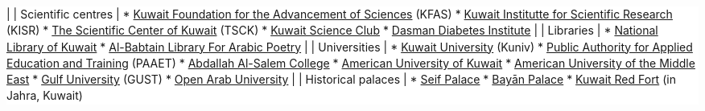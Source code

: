 | |                                  Scientific centres                                  |                                                                                                                                                                                                                                                                                                                                     * [Kuwait Foundation for the Advancement of Sciences](/w/index.php?title=Kuwait_Foundation_for_the_Advancement_of_Sciences&action=edit&redlink=1 "Kuwait Foundation for the Advancement of Sciences (page does not exist)") (KFAS) * [Kuwait Institutte for Scientific Research](/w/index.php?title=Kuwait_Institutte_for_Scientific_Research&action=edit&redlink=1 "Kuwait Institutte for Scientific Research (page does not exist)") (KISR) * [The Scientific Center of Kuwait](/wiki/Kuwait_Scientific_Center "Kuwait Scientific Center") (TSCK) * [Kuwait Science Club](/w/index.php?title=Kuwait_Science_Club&action=edit&redlink=1 "Kuwait Science Club (page does not exist)") * [Dasman Diabetes Institute](/w/index.php?title=Dasman_Diabetes_Institute&action=edit&redlink=1 "Dasman Diabetes Institute (page does not exist)")                                                                                                                                                                                                                                                                                                                                      | |                                      Libraries                                       |                                                                                                                                                                                                                                                                                                                                                                                                                                                                                                                                                                                                                                                             * [National Library of Kuwait](/wiki/National_Library_of_Kuwait "National Library of Kuwait") * [Al-Babtain Library For Arabic Poetry](/wiki/Abdulaziz_Al-Babtain "Abdulaziz Al-Babtain")                                                                                                                                                                                                                                                                                                                                                                                                                                                                                                                                                                                                                                                              | |                                     Universities                                     |                                                                                                                                                                                                                                                                  * [Kuwait University](/wiki/Kuwait_University "Kuwait University") (Kuniv) * [Public Authority for Applied Education and Training](/w/index.php?title=Public_Authority_for_Applied_Education_and_Training&action=edit&redlink=1 "Public Authority for Applied Education and Training (page does not exist)") (PAAET) * [Abdallah Al-Salem College](/w/index.php?title=Abdallah_Al-Salem_College&action=edit&redlink=1 "Abdallah Al-Salem College (page does not exist)") * [American University of Kuwait](/wiki/American_University_of_Kuwait "American University of Kuwait") * [American University of the Middle East](/wiki/American_University_of_the_Middle_East "American University of the Middle East") * [Gulf University](/wiki/Gulf_University_for_Science_and_Technology "Gulf University for Science and Technology") (GUST) * [Open Arab University](/w/index.php?title=Open_Arab_University&action=edit&redlink=1 "Open Arab University (page does not exist)")                                                                                                                                                                                                                                                                  | |                                  Historical palaces                                  |                                                                                                                                                                                                                                                                                                                                                                                                                                                                                                                                                                                                                                                                * [Seif Palace](/wiki/Seif_Palace "Seif Palace") * [Bayān Palace](/wiki/Bayan_Palace "Bayan Palace") * [Kuwait Red Fort](/wiki/Kuwait_Red_Fort "Kuwait Red Fort") (in Jahra, Kuwait)